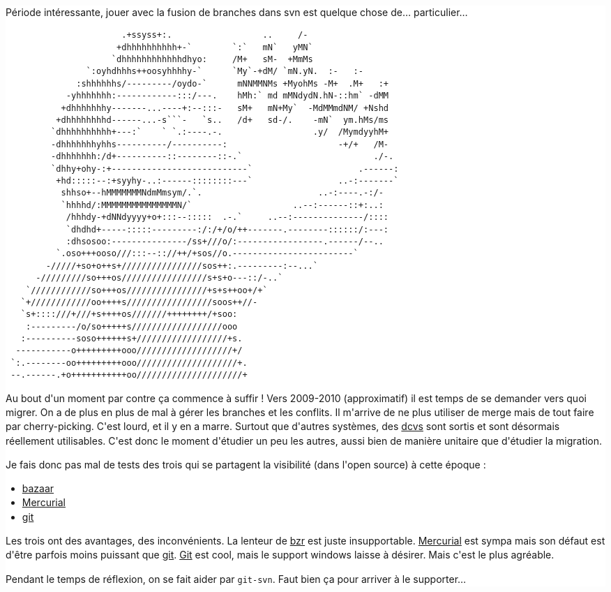 Période intéressante, jouer avec la fusion de branches dans svn est quelque chose de… particulier…

<pre style="font-size:small;">
                       .+ssyss+:.                  ..     /-                    
                      +dhhhhhhhhhh+-`        `:`   mN`   yMN`                   
                     `dhhhhhhhhhhhhdhyo:     /M+   sM-  +MmMs                   
                `:oyhdhhhs++oosyhhhhy-`      `My`-+dM/ `mN.yN.  :-   :-         
              :shhhhhhs/---------/oydo-`      mNNMMNMs +MyohMs -M+  .M+   :+    
            -yhhhhhhh:------------:::/---.    hMh:` md mMNdydN.hN-::hm` -dMM    
           +dhhhhhhhy-------...----+:--:::-   sM+   mN+My`  -MdMMmdNM/ +Nshd    
          +dhhhhhhhhd------...-s```-   `s..   /d+   sd-/.    -mN`  ym.hMs/ms    
         `dhhhhhhhhhh+---:`    ` `.:----.-.                  .y/  /MymdyyhM+    
         -dhhhhhhhyhhs----------/----------:                      -+/+   /M-    
         -dhhhhhhh:/d+----------::--------::-.`                          ./-.   
         `dhhy+ohy-:+---------------------------`                     .------:  
          +hd:::::--:+syyhy-..:------::::::::---`                 ..-:-------`  
           shhso+--hMMMMMMMNdmMmsym/.`.                       ..-:----.-:/-     
           `hhhhd/:MMMMMMMMMMMMMMMN/`                    ..--:------::+:..:     
            /hhhdy-+dNNdyyyy+o+:::--:::::  .-.`     ..--:--------------/::::    
            `dhdhd+-----:::::---------:/:/+/o/++-------.--------::::::/:---:    
            :dhsosoo:---------------/ss+///o/:-----------------.------/--..     
          `.oso+++ooso///:::--:://++/+sos//o.------------------------`          
        -/////+so+o++s+////////////////sos++:.---------:--...`                  
      -/////////so+++os/////////////////s+s+o---::/-..`                         
    `////////////so+++os////////////////+s+s++oo+/+`                            
   `+////////////oo++++s/////////////////soos++//-                              
   `s+::::///+///+s++++os///////++++++++/+soo:                                  
    :---------/o/so+++++s//////////////////ooo                                  
   :----------soso++++++s+//////////////////+s.                                 
  -----------o+++++++++ooo///////////////////+/                                 
 `:.--------oo+++++++++ooo////////////////////+.                                
 --.------.+o+++++++++++oo/////////////////////+
</pre>

Au bout d'un moment par contre ça commence à suffir ! Vers 2009-2010 (approximatif) il est temps de se demander vers quoi migrer. On a de plus en plus de mal à gérer les branches et les conflits. Il m'arrive de ne plus utiliser de merge mais de tout faire par cherry-picking. C'est lourd, et il y en a marre. Surtout que d'autres systèmes, des [dcvs][] sont sortis et sont désormais réellement utilisables. C'est donc le moment d'étudier un peu les autres, aussi bien de manière unitaire que d'étudier la migration.

Je fais donc pas mal de tests des trois qui se partagent la visibilité (dans l'open source) à cette époque :

* [bazaar][bzr]
* [Mercurial][hg]
* [git][]

Les trois ont des avantages, des inconvénients. La lenteur de [bzr][] est juste insupportable. [Mercurial][hg] est sympa mais son défaut est d'être parfois moins puissant que [git][]. [Git][git] est cool, mais le support windows laisse à désirer. Mais c'est le plus agréable.

Pendant le temps de réflexion, on se fait aider par `git-svn`. Faut bien ça pour arriver à le supporter…


[svn]: http://subversion.apache.org/
[git]: http://git-scm.com
[cvs]: http://fr.wikipedia.org/wiki/Concurrent_versions_system
[hg]: http://mercurial.selenic.com/
[bzr]: http://bazaar.canonical.com/
[dcvs]: http://en.wikipedia.org/wiki/Distributed_Concurrent_Versions_System
[sourcesafe]: http://fr.wikipedia.org/wiki/Microsoft_Visual_SourceSafe
[confgit]: http://log.winsos.net/2013/02/06/ma-configuration-git.html
[mq]: http://mercurial.selenic.com/wiki/MqExtension
[stgit]: http://www.procode.org/stgit/